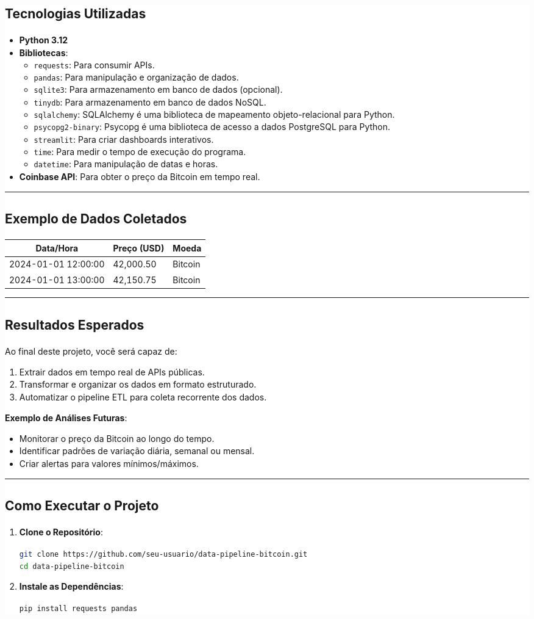 ## **Tecnologias Utilizadas**  
- **Python 3.12**  
- **Bibliotecas**:  
   - `requests`: Para consumir APIs.  
   - `pandas`: Para manipulação e organização de dados.  
   - `sqlite3`: Para armazenamento em banco de dados (opcional).  
   - `tinydb`: Para armazenamento em banco de dados NoSQL.
   - `sqlalchemy`: SQLAlchemy é uma biblioteca de mapeamento objeto-relacional para Python.
   - `psycopg2-binary`: Psycopg é uma biblioteca de acesso a dados PostgreSQL para Python.
   - `streamlit`: Para criar dashboards interativos.
   - `time`: Para medir o tempo de execução do programa.
   - `datetime`: Para manipulação de datas e horas.
- **Coinbase API**: Para obter o preço da Bitcoin em tempo real.  

---

## **Exemplo de Dados Coletados**  
| Data/Hora           | Preço (USD) | Moeda   |  
|----------------------|------------|---------|  
| 2024-01-01 12:00:00 | 42,000.50  | Bitcoin |  
| 2024-01-01 13:00:00 | 42,150.75  | Bitcoin |  

---

## **Resultados Esperados**  
Ao final deste projeto, você será capaz de:  
1. Extrair dados em tempo real de APIs públicas.  
2. Transformar e organizar os dados em formato estruturado.  
3. Automatizar o pipeline ETL para coleta recorrente dos dados.  

**Exemplo de Análises Futuras**:  
- Monitorar o preço da Bitcoin ao longo do tempo.  
- Identificar padrões de variação diária, semanal ou mensal.  
- Criar alertas para valores mínimos/máximos.  

---

## **Como Executar o Projeto**  

1. **Clone o Repositório**:  
   ```bash
   git clone https://github.com/seu-usuario/data-pipeline-bitcoin.git
   cd data-pipeline-bitcoin
   ```

2. **Instale as Dependências**:  
   ```bash
   pip install requests pandas
   ```
